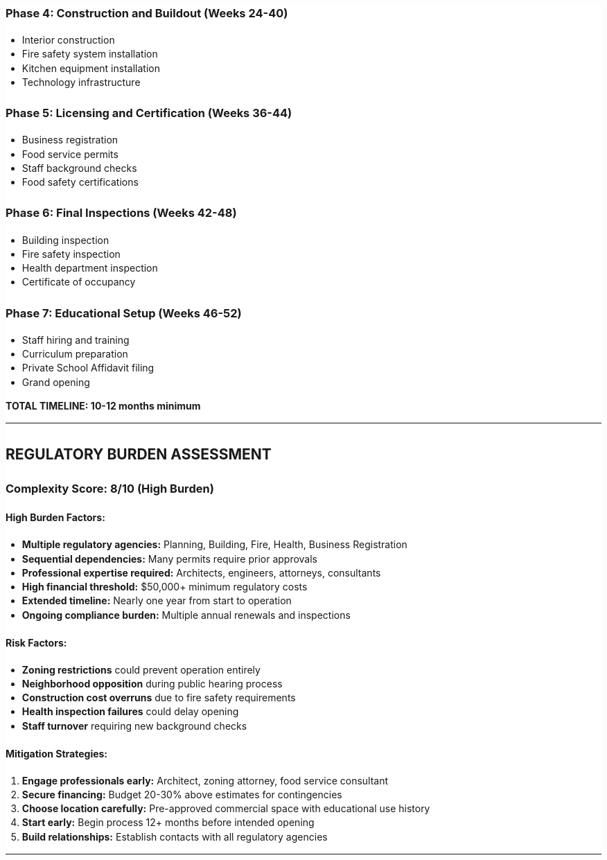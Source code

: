 ### Phase 4: Construction and Buildout (Weeks 24-40)
- Interior construction
- Fire safety system installation
- Kitchen equipment installation
- Technology infrastructure

### Phase 5: Licensing and Certification (Weeks 36-44)
- Business registration
- Food service permits
- Staff background checks
- Food safety certifications

### Phase 6: Final Inspections (Weeks 42-48)
- Building inspection
- Fire safety inspection
- Health department inspection
- Certificate of occupancy

### Phase 7: Educational Setup (Weeks 46-52)
- Staff hiring and training
- Curriculum preparation
- Private School Affidavit filing
- Grand opening

**TOTAL TIMELINE: 10-12 months minimum**

---

## REGULATORY BURDEN ASSESSMENT

### Complexity Score: 8/10 (High Burden)

#### High Burden Factors:
- **Multiple regulatory agencies:** Planning, Building, Fire, Health, Business Registration
- **Sequential dependencies:** Many permits require prior approvals
- **Professional expertise required:** Architects, engineers, attorneys, consultants
- **High financial threshold:** $50,000+ minimum regulatory costs
- **Extended timeline:** Nearly one year from start to operation
- **Ongoing compliance burden:** Multiple annual renewals and inspections

#### Risk Factors:
- **Zoning restrictions** could prevent operation entirely
- **Neighborhood opposition** during public hearing process
- **Construction cost overruns** due to fire safety requirements
- **Health inspection failures** could delay opening
- **Staff turnover** requiring new background checks

#### Mitigation Strategies:
1. **Engage professionals early:** Architect, zoning attorney, food service consultant
2. **Secure financing:** Budget 20-30% above estimates for contingencies
3. **Choose location carefully:** Pre-approved commercial space with educational use history
4. **Start early:** Begin process 12+ months before intended opening
5. **Build relationships:** Establish contacts with all regulatory agencies

---